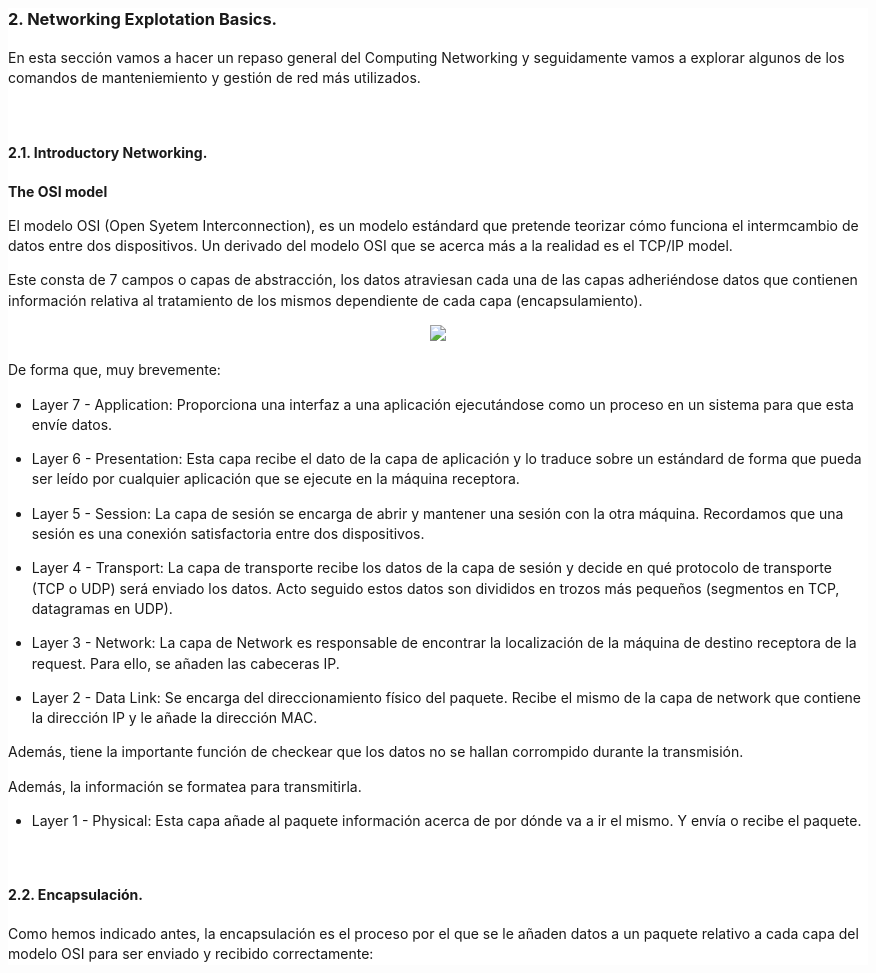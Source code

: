 ### 2. Networking Explotation Basics.
En esta sección vamos a hacer un repaso general del Computing Networking y seguidamente vamos a explorar algunos de los comandos de manteniemiento y gestión de red más utilizados.

<br />

#### 2.1. Introductory Networking.

**The OSI model**

El modelo OSI (Open Syetem Interconnection), es un modelo estándard que pretende teorizar cómo funciona el intermcambio de datos entre dos dispositivos. Un derivado del modelo OSI que se acerca más a la realidad es el TCP/IP model.

Este consta de 7 campos o capas de abstracción, los datos atraviesan cada una de las capas adheriéndose datos que contienen información relativa al tratamiento de los mismos dependiente de cada capa (encapsulamiento).

<div style="text-align:center">
	<img src="{{ 'assets/img/THM/Pasted image 20220711164725.png' | relative_url }}" text-align="center"/>
</div>

De forma que, muy brevemente:

- Layer 7 - Application: Proporciona una interfaz a una aplicación ejecutándose como un proceso en un sistema para que esta envíe datos.

- Layer 6 - Presentation: Esta capa recibe el dato de la capa de aplicación y lo traduce sobre un estándard de forma que pueda ser leído por cualquier aplicación que se ejecute en la máquina receptora.

- Layer 5 - Session: La capa de sesión se encarga de abrir y mantener una sesión con la otra máquina. Recordamos que una sesión es una conexión satisfactoria entre dos dispositivos.

- Layer 4 - Transport: La capa de transporte recibe los datos de la capa de sesión y decide en qué protocolo de transporte (TCP o UDP) será enviado los datos. Acto seguido estos datos son divididos en trozos más pequeños (segmentos en TCP, datagramas en UDP).

- Layer 3 - Network: La capa de Network es responsable de encontrar la localización de la máquina de destino receptora de la request. Para ello, se añaden las cabeceras IP.

- Layer 2 - Data Link: Se encarga del direccionamiento físico del paquete. Recibe el mismo de la capa de network que contiene la dirección IP y le añade la dirección MAC.

Además, tiene la importante función de checkear que los datos no se hallan corrompido durante la transmisión.

Además, la información se formatea para transmitirla.

- Layer 1 - Physical: Esta capa añade al paquete información acerca de por dónde va a ir el mismo. Y envía o recibe el paquete.

<br />

#### 2.2. Encapsulación.

Como hemos indicado antes, la encapsulación es el proceso por el que se le añaden datos a un paquete relativo a cada capa del modelo OSI para ser enviado y recibido correctamente:
